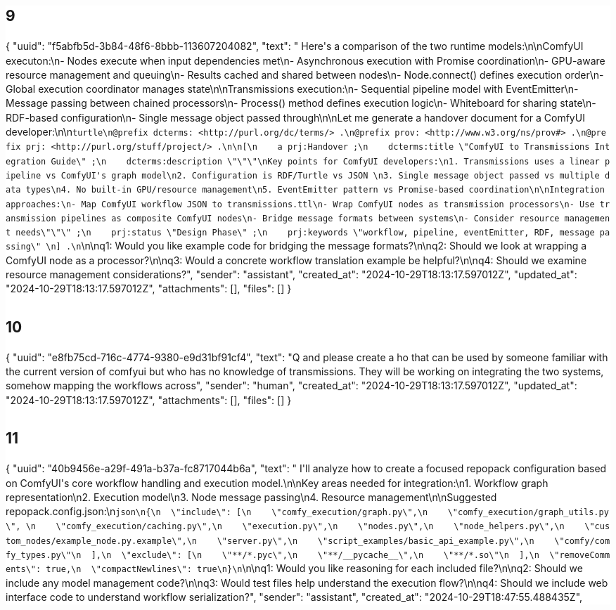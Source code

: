 ## 9

{
  "uuid": "f5abfb5d-3b84-48f6-8bbb-113607204082",
  "text": " Here's a comparison of the two runtime models:\n\nComfyUI executon:\n- Nodes execute when input dependencies met\n- Asynchronous execution with Promise coordination\n- GPU-aware resource management and queuing\n- Results cached and shared between nodes\n- Node.connect() defines execution order\n- Global execution coordinator manages state\n\nTransmissions execution:\n- Sequential pipeline model with EventEmitter\n- Message passing between chained processors\n- Process() method defines execution logic\n- Whiteboard for sharing state\n- RDF-based configuration\n- Single message object passed through\n\nLet me generate a handover document for a ComfyUI developer:\n\n```turtle\n@prefix dcterms: <http://purl.org/dc/terms/> .\n@prefix prov: <http://www.w3.org/ns/prov#> .\n@prefix prj: <http://purl.org/stuff/project/> .\n\n[\n    a prj:Handover ;\n    dcterms:title \"ComfyUI to Transmissions Integration Guide\" ;\n    dcterms:description \"\"\"\nKey points for ComfyUI developers:\n1. Transmissions uses a linear pipeline vs ComfyUI's graph model\n2. Configuration is RDF/Turtle vs JSON \n3. Single message object passed vs multiple data types\n4. No built-in GPU/resource management\n5. EventEmitter pattern vs Promise-based coordination\n\nIntegration approaches:\n- Map ComfyUI workflow JSON to transmissions.ttl\n- Wrap ComfyUI nodes as transmission processors\n- Use transmission pipelines as composite ComfyUI nodes\n- Bridge message formats between systems\n- Consider resource management needs\"\"\" ;\n    prj:status \"Design Phase\" ;\n    prj:keywords \"workflow, pipeline, eventEmitter, RDF, message passing\" \n] .\n```\n\nq1: Would you like example code for bridging the message formats?\n\nq2: Should we look at wrapping a ComfyUI node as a processor?\n\nq3: Would a concrete workflow translation example be helpful?\n\nq4: Should we examine resource management considerations?",
  "sender": "assistant",
  "created_at": "2024-10-29T18:13:17.597012Z",
  "updated_at": "2024-10-29T18:13:17.597012Z",
  "attachments": [],
  "files": []
}

## 10

{
  "uuid": "e8fb75cd-716c-4774-9380-e9d31bf91cf4",
  "text": "Q and please create a ho that can be used by someone familiar with the current version of comfyui but who has no knowledge of transmissions. They will be working on integrating the two systems, somehow mapping the workflows across",
  "sender": "human",
  "created_at": "2024-10-29T18:13:17.597012Z",
  "updated_at": "2024-10-29T18:13:17.597012Z",
  "attachments": [],
  "files": []
}

## 11

{
  "uuid": "40b9456e-a29f-491a-b37a-fc8717044b6a",
  "text": " I'll analyze how to create a focused repopack configuration based on ComfyUI's core workflow handling and execution model.\n\nKey areas needed for integration:\n1. Workflow graph representation\n2. Execution model\n3. Node message passing\n4. Resource management\n\nSuggested repopack.config.json:\n```json\n{\n  \"include\": [\n    \"comfy_execution/graph.py\",\n    \"comfy_execution/graph_utils.py\", \n    \"comfy_execution/caching.py\",\n    \"execution.py\",\n    \"nodes.py\",\n    \"node_helpers.py\",\n    \"custom_nodes/example_node.py.example\",\n    \"server.py\",\n    \"script_examples/basic_api_example.py\",\n    \"comfy/comfy_types.py\"\n  ],\n  \"exclude\": [\n    \"**/*.pyc\",\n    \"**/__pycache__\",\n    \"**/*.so\"\n  ],\n  \"removeComments\": true,\n  \"compactNewlines\": true\n}\n```\n\nq1: Would you like reasoning for each included file?\n\nq2: Should we include any model management code?\n\nq3: Would test files help understand the execution flow?\n\nq4: Should we include web interface code to understand workflow serialization?",
  "sender": "assistant",
  "created_at": "2024-10-29T18:47:55.488435Z",